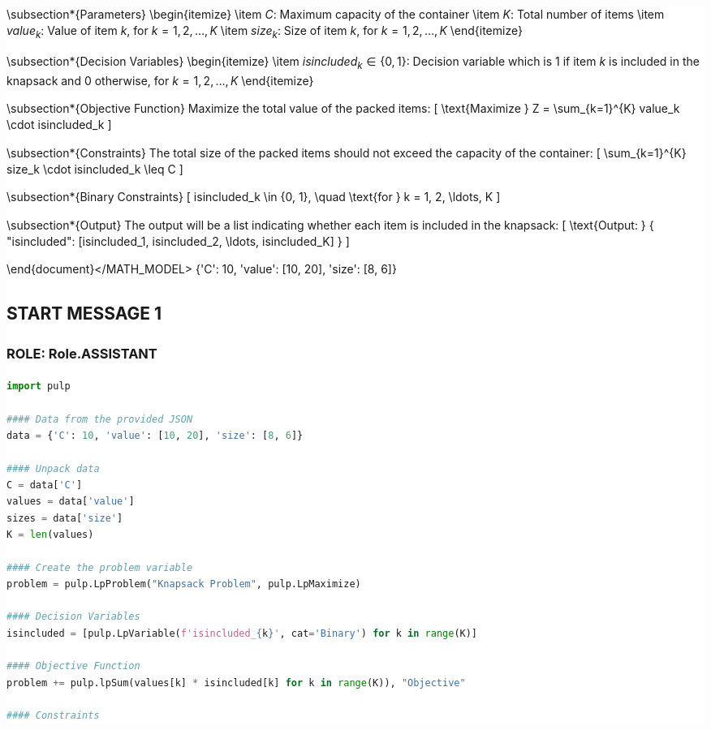\subsection*{Parameters}
\begin{itemize}
    \item $C$: Maximum capacity of the container
    \item $K$: Total number of items
    \item $value_k$: Value of item $k$, for $k = 1, 2, \ldots, K$
    \item $size_k$: Size of item $k$, for $k = 1, 2, \ldots, K$
\end{itemize}

\subsection*{Decision Variables}
\begin{itemize}
    \item $isincluded_k \in \{0, 1\}$: Decision variable which is 1 if item $k$ is included in the knapsack and 0 otherwise, for $k = 1, 2, \ldots, K$
\end{itemize}

\subsection*{Objective Function}
Maximize the total value of the packed items:
\[
\text{Maximize } Z = \sum_{k=1}^{K} value_k \cdot isincluded_k
\]

\subsection*{Constraints}
The total size of the packed items should not exceed the capacity of the container:
\[
\sum_{k=1}^{K} size_k \cdot isincluded_k \leq C
\]

\subsection*{Binary Constraints}
\[
isincluded_k \in \{0, 1\}, \quad \text{for } k = 1, 2, \ldots, K
\]

\subsection*{Output}
The output will be a list indicating whether each item is included in the knapsack:
\[
\text{Output: } \{ "isincluded": [isincluded_1, isincluded_2, \ldots, isincluded_K] \}
\]

\end{document}</MATH_MODEL>
<DATA>
{'C': 10, 'value': [10, 20], 'size': [8, 6]}</DATA>


## START MESSAGE 1 
### ROLE: Role.ASSISTANT
```python
import pulp

#### Data from the provided JSON
data = {'C': 10, 'value': [10, 20], 'size': [8, 6]}

#### Unpack data
C = data['C']
values = data['value']
sizes = data['size']
K = len(values)

#### Create the problem variable
problem = pulp.LpProblem("Knapsack Problem", pulp.LpMaximize)

#### Decision Variables
isincluded = [pulp.LpVariable(f'isincluded_{k}', cat='Binary') for k in range(K)]

#### Objective Function
problem += pulp.lpSum(values[k] * isincluded[k] for k in range(K)), "Objective"

#### Constraints
```